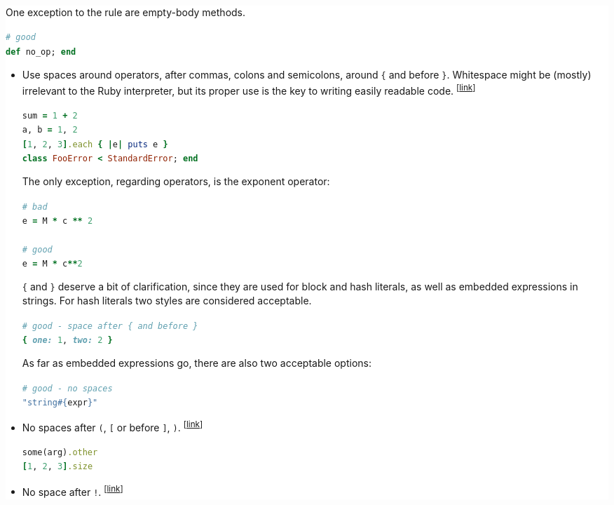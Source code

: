   One exception to the rule are empty-body methods.

  ```Ruby
  # good
  def no_op; end
  ```

* <a name="spaces-operators"></a>
  Use spaces around operators, after commas, colons and semicolons, around `{`
  and before `}`. Whitespace might be (mostly) irrelevant to the Ruby
  interpreter, but its proper use is the key to writing easily readable code.
<sup>[[link](#spaces-operators)]</sup>

  ```Ruby
  sum = 1 + 2
  a, b = 1, 2
  [1, 2, 3].each { |e| puts e }
  class FooError < StandardError; end
  ```

  The only exception, regarding operators, is the exponent operator:

  ```Ruby
  # bad
  e = M * c ** 2

  # good
  e = M * c**2
  ```

  `{` and `}` deserve a bit of clarification, since they are used
  for block and hash literals, as well as embedded expressions in
  strings. For hash literals two styles are considered acceptable.

  ```Ruby
  # good - space after { and before }
  { one: 1, two: 2 }
  ```

  As far as embedded expressions go, there are also two acceptable
  options:

  ```Ruby
  # good - no spaces
  "string#{expr}"
  ```

* <a name="no-spaces-braces"></a>
  No spaces after `(`, `[` or before `]`, `)`.
<sup>[[link](#no-spaces-braces)]</sup>

  ```Ruby
  some(arg).other
  [1, 2, 3].size
  ```

* <a name="no-space-bang"></a>
  No space after `!`.
<sup>[[link](#no-space-bang)]</sup>
